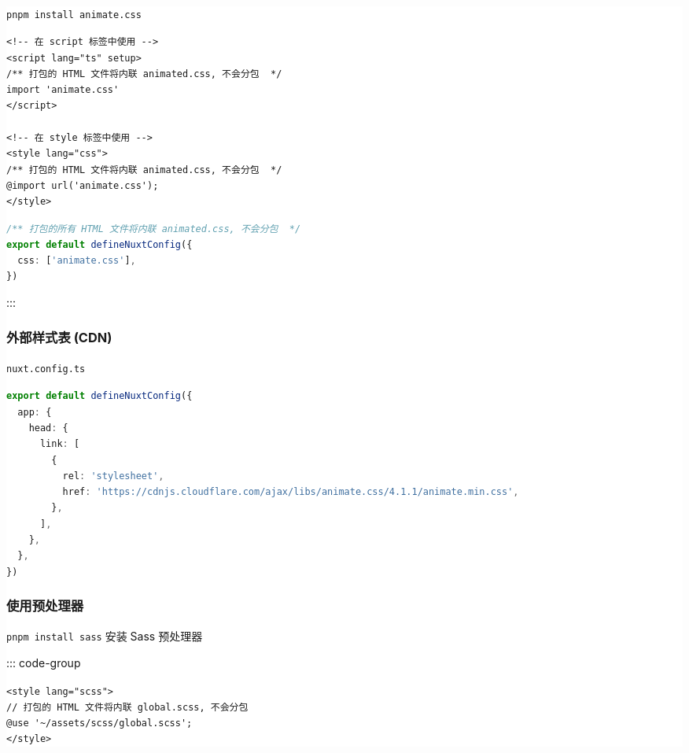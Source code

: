 ```bash [安装]
pnpm install animate.css
```

```vue [在组件中使用]
<!-- 在 script 标签中使用 -->
<script lang="ts" setup>
/** 打包的 HTML 文件将内联 animated.css, 不会分包  */
import 'animate.css'
</script>

<!-- 在 style 标签中使用 -->
<style lang="css">
/** 打包的 HTML 文件将内联 animated.css, 不会分包  */
@import url('animate.css');
</style>
```

```ts [在 nuxt.config.ts 中全局使用]
/** 打包的所有 HTML 文件将内联 animated.css, 不会分包  */
export default defineNuxtConfig({
  css: ['animate.css'],
})
```

:::

### 外部样式表 (CDN)

`nuxt.config.ts`

```ts
export default defineNuxtConfig({
  app: {
    head: {
      link: [
        {
          rel: 'stylesheet',
          href: 'https://cdnjs.cloudflare.com/ajax/libs/animate.css/4.1.1/animate.min.css',
        },
      ],
    },
  },
})
```

### 使用预处理器

`pnpm install sass` 安装 Sass 预处理器

::: code-group

```vue [在组件中使用]
<style lang="scss">
// 打包的 HTML 文件将内联 global.scss, 不会分包
@use '~/assets/scss/global.scss';
</style>
```
